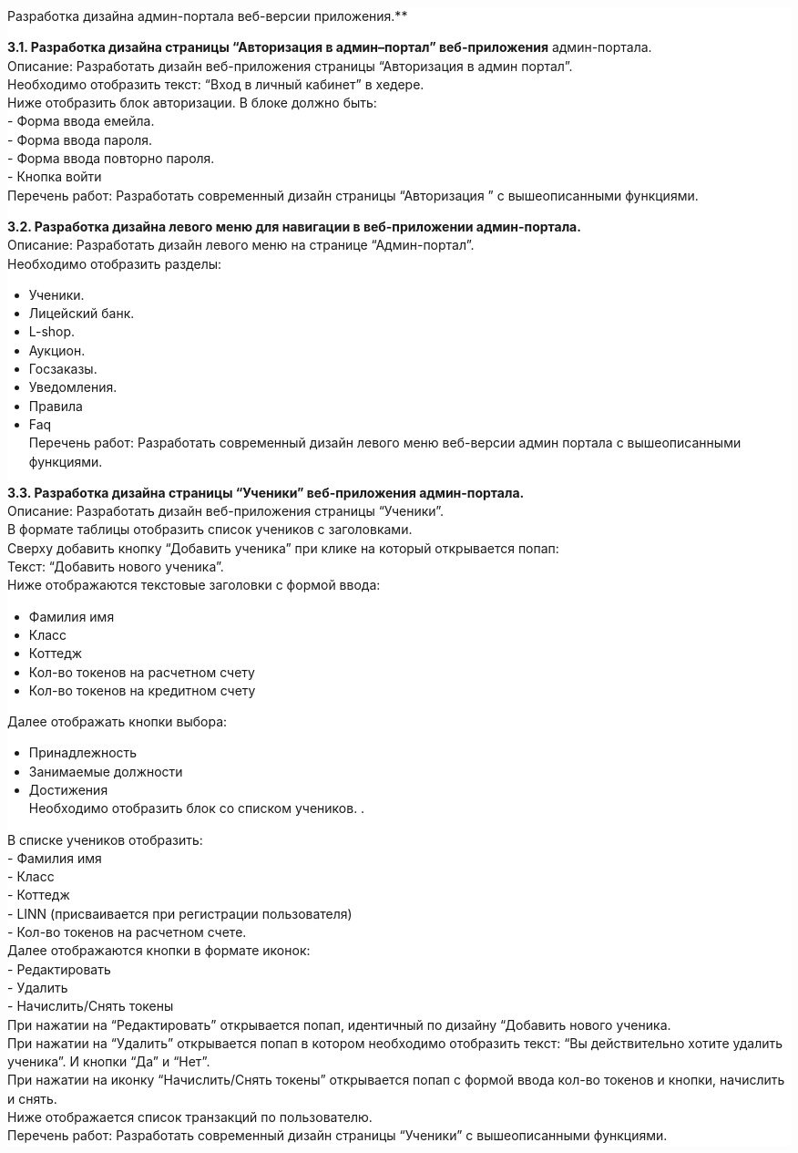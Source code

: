  Разработка дизайна админ-портала веб\-версии приложения.** 

**3.1. Разработка дизайна страницы “Авторизация в админ–портал” веб\-приложения** админ-портала.   
Описание: Разработать дизайн веб\-приложения страницы “Авторизация в админ портал”.   
Необходимо отобразить текст: “Вход в личный кабинет” в хедере.   
Ниже отобразить блок авторизации. В блоке должно быть:   
\- Форма ввода емейла.  
\- Форма ввода пароля.   
\- Форма ввода повторно пароля.   
\- Кнопка войти   
Перечень работ: Разработать современный дизайн страницы “Авторизация ” с вышеописанными функциями. 

**3.2. Разработка дизайна левого меню для навигации в веб\-приложении админ-портала.**   
Описание: Разработать дизайн левого меню на странице “Админ-портал”.   
Необходимо отобразить разделы: 

- Ученики.  
- Лицейский банк.  
- L-shop.  
- Аукцион.  
- Госзаказы.  
- Уведомления.  
- Правила  
- Faq   
  Перечень работ: Разработать современный дизайн левого меню веб\-версии админ портала с вышеописанными функциями.


**3.3. Разработка дизайна страницы “Ученики” веб\-приложения админ-портала.**   
Описание: Разработать дизайн веб\-приложения страницы “Ученики”.   
В формате таблицы отобразить список учеников с заголовками.   
Сверху добавить кнопку “Добавить ученика” при клике на который открывается попап:   
Текст: “Добавить нового ученика”.   
Ниже отображаются текстовые заголовки с формой ввода: 

- Фамилия имя  
- Класс  
- Коттедж  
- Кол-во токенов на расчетном счету  
- Кол-во токенов на кредитном счету

Далее отображать кнопки выбора:

- Принадлежность  
- Занимаемые должности   
- Достижения  
  Необходимо отобразить блок со списком учеников. . 

В списке учеников отобразить:   
\- Фамилия имя  
\- Класс  
\- Коттедж   
\- LINN (присваивается при регистрации пользователя)  
\- Кол-во токенов на расчетном счете.   
Далее отображаются кнопки в формате иконок:  
\- Редактировать   
\- Удалить   
\- Начислить/Снять токены   
При нажатии на “Редактировать” открывается попап, идентичный по дизайну “Добавить нового ученика.   
При нажатии на “Удалить” открывается попап в котором необходимо отобразить текст: “Вы действительно хотите удалить ученика”. И кнопки “Да” и “Нет”.   
При нажатии на иконку “Начислить/Снять токены” открывается попап с формой ввода кол-во токенов и кнопки, начислить и снять.   
Ниже отображается список транзакций по пользователю.   
Перечень работ: Разработать современный дизайн страницы “Ученики” с вышеописанными функциями.  
